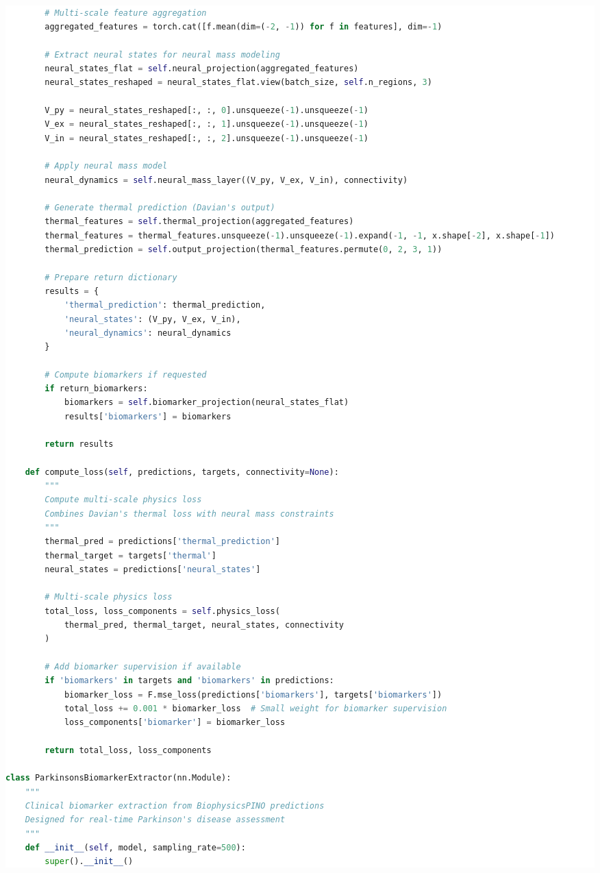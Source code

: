 ```python
        # Multi-scale feature aggregation
        aggregated_features = torch.cat([f.mean(dim=(-2, -1)) for f in features], dim=-1)
        
        # Extract neural states for neural mass modeling
        neural_states_flat = self.neural_projection(aggregated_features)
        neural_states_reshaped = neural_states_flat.view(batch_size, self.n_regions, 3)
        
        V_py = neural_states_reshaped[:, :, 0].unsqueeze(-1).unsqueeze(-1)
        V_ex = neural_states_reshaped[:, :, 1].unsqueeze(-1).unsqueeze(-1)
        V_in = neural_states_reshaped[:, :, 2].unsqueeze(-1).unsqueeze(-1)
        
        # Apply neural mass model
        neural_dynamics = self.neural_mass_layer((V_py, V_ex, V_in), connectivity)
        
        # Generate thermal prediction (Davian's output)
        thermal_features = self.thermal_projection(aggregated_features)
        thermal_features = thermal_features.unsqueeze(-1).unsqueeze(-1).expand(-1, -1, x.shape[-2], x.shape[-1])
        thermal_prediction = self.output_projection(thermal_features.permute(0, 2, 3, 1))
        
        # Prepare return dictionary
        results = {
            'thermal_prediction': thermal_prediction,
            'neural_states': (V_py, V_ex, V_in),
            'neural_dynamics': neural_dynamics
        }
        
        # Compute biomarkers if requested
        if return_biomarkers:
            biomarkers = self.biomarker_projection(neural_states_flat)
            results['biomarkers'] = biomarkers
        
        return results
    
    def compute_loss(self, predictions, targets, connectivity=None):
        """
        Compute multi-scale physics loss
        Combines Davian's thermal loss with neural mass constraints
        """
        thermal_pred = predictions['thermal_prediction']
        thermal_target = targets['thermal']
        neural_states = predictions['neural_states']
        
        # Multi-scale physics loss
        total_loss, loss_components = self.physics_loss(
            thermal_pred, thermal_target, neural_states, connectivity
        )
        
        # Add biomarker supervision if available
        if 'biomarkers' in targets and 'biomarkers' in predictions:
            biomarker_loss = F.mse_loss(predictions['biomarkers'], targets['biomarkers'])
            total_loss += 0.001 * biomarker_loss  # Small weight for biomarker supervision
            loss_components['biomarker'] = biomarker_loss
        
        return total_loss, loss_components

class ParkinsonsBiomarkerExtractor(nn.Module):
    """
    Clinical biomarker extraction from BiophysicsPINO predictions
    Designed for real-time Parkinson's disease assessment
    """
    def __init__(self, model, sampling_rate=500):
        super().__init__()
```